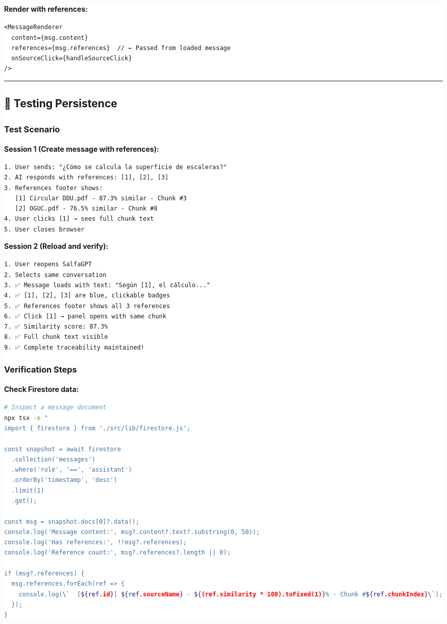 **Render with references:**

```tsx
<MessageRenderer 
  content={msg.content}
  references={msg.references}  // ← Passed from loaded message
  onSourceClick={handleSourceClick}
/>
```

---

## 🧪 Testing Persistence

### Test Scenario

**Session 1 (Create message with references):**
```
1. User sends: "¿Cómo se calcula la superficie de escaleras?"
2. AI responds with references: [1], [2], [3]
3. References footer shows:
   [1] Circular DDU.pdf - 87.3% similar - Chunk #3
   [2] OGUC.pdf - 76.5% similar - Chunk #8
4. User clicks [1] → sees full chunk text
5. User closes browser
```

**Session 2 (Reload and verify):**
```
1. User reopens SalfaGPT
2. Selects same conversation
3. ✅ Message loads with text: "Según [1], el cálculo..."
4. ✅ [1], [2], [3] are blue, clickable badges
5. ✅ References footer shows all 3 references
6. ✅ Click [1] → panel opens with same chunk
7. ✅ Similarity score: 87.3%
8. ✅ Full chunk text visible
9. ✅ Complete traceability maintained!
```

### Verification Steps

**Check Firestore data:**
```bash
# Inspect a message document
npx tsx -e "
import { firestore } from './src/lib/firestore.js';

const snapshot = await firestore
  .collection('messages')
  .where('role', '==', 'assistant')
  .orderBy('timestamp', 'desc')
  .limit(1)
  .get();

const msg = snapshot.docs[0]?.data();
console.log('Message content:', msg?.content?.text?.substring(0, 50));
console.log('Has references:', !!msg?.references);
console.log('Reference count:', msg?.references?.length || 0);

if (msg?.references) {
  msg.references.forEach(ref => {
    console.log(\`  [${ref.id}] ${ref.sourceName} - ${(ref.similarity * 100).toFixed(1)}% - Chunk #${ref.chunkIndex}\`);
  });
}
```